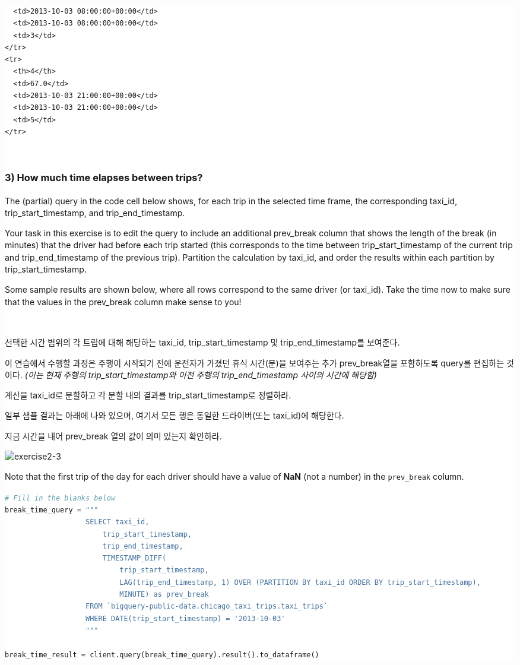       <td>2013-10-03 08:00:00+00:00</td>
      <td>2013-10-03 08:00:00+00:00</td>
      <td>3</td>
    </tr>
    <tr>
      <th>4</th>
      <td>67.0</td>
      <td>2013-10-03 21:00:00+00:00</td>
      <td>2013-10-03 21:00:00+00:00</td>
      <td>5</td>
    </tr>
  </tbody>
</table>

<br>


### ****3) How much time elapses between trips?****
The (partial) query in the code cell below shows, for each trip in the selected time frame, the corresponding taxi_id, trip_start_timestamp, and trip_end_timestamp.

Your task in this exercise is to edit the query to include an additional prev_break column that shows the length of the break (in minutes) that the driver had before each trip started (this corresponds to the time between trip_start_timestamp of the current trip and trip_end_timestamp of the previous trip). Partition the calculation by taxi_id, and order the results within each partition by trip_start_timestamp.

Some sample results are shown below, where all rows correspond to the same driver (or taxi_id). Take the time now to make sure that the values in the prev_break column make sense to you!

<br>

선택한 시간 범위의 각 트립에 대해 해당하는 taxi_id, trip_start_timestamp 및 trip_end_timestamp를 보여준다. 

이 연습에서 수행할 과정은 주행이 시작되기 전에 운전자가 가졌던 휴식 시간(분)을 보여주는 추가 prev_break열을 포함하도록 query를 편집하는 것이다.  _(이는 현재 주행의 trip_start_timestamp와 이전 주행의 trip_end_timestamp 사이의 시간에 해당함)_


 계산을 taxi_id로 분할하고 각 분할 내의 결과를 trip_start_timestamp로 정렬하라.

일부 샘플 결과는 아래에 나와 있으며, 여기서 모든 행은 동일한 드라이버(또는 taxi_id)에 해당한다. 

지금 시간을 내어 prev_break 열의 값이 의미 있는지 확인하라.

![exercise2-3](https://i.imgur.com/zzHgmlx.png)

Note that the first trip of the day for each driver should have a value of **NaN** (not a number) in the `prev_break` column.

~~~ py
# Fill in the blanks below
break_time_query = """
                   SELECT taxi_id,
                       trip_start_timestamp,
                       trip_end_timestamp,
                       TIMESTAMP_DIFF(
                           trip_start_timestamp, 
                           LAG(trip_end_timestamp, 1) OVER (PARTITION BY taxi_id ORDER BY trip_start_timestamp), 
                           MINUTE) as prev_break
                   FROM `bigquery-public-data.chicago_taxi_trips.taxi_trips`
                   WHERE DATE(trip_start_timestamp) = '2013-10-03' 
                   """

break_time_result = client.query(break_time_query).result().to_dataframe()
~~~

